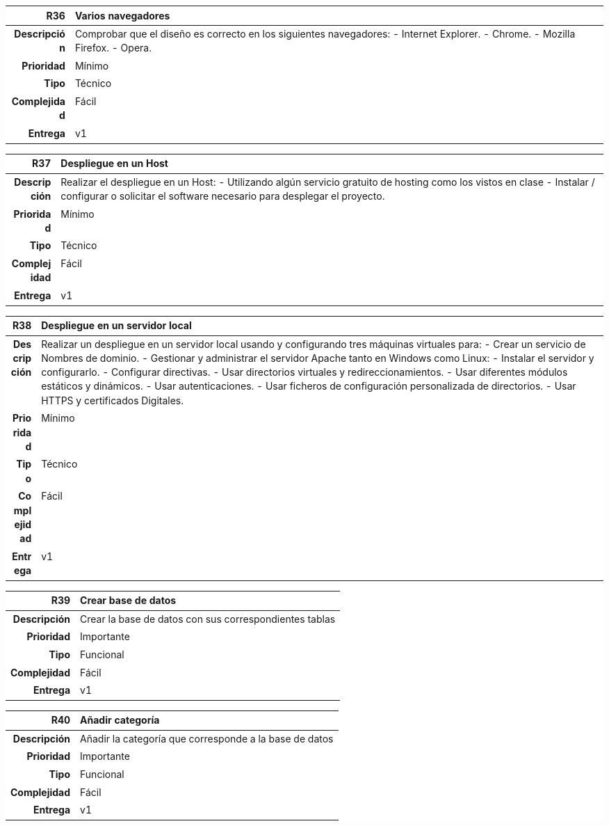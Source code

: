 
| **R36**     | **Varios navegadores**         |
| --------------: | :------------------- |
| **Descripción** | Comprobar que el diseño es correcto en los siguientes navegadores:  - Internet Explorer. - Chrome. - Mozilla Firefox. - Opera.              |
| **Prioridad**   | Mínimo           |
| **Tipo**        | Técnico                |
| **Complejidad** | Fácil         |
| **Entrega**     | v1             |


| **R37**     | **Despliegue en un Host**         |
| --------------: | :------------------- |
| **Descripción** | Realizar el despliegue en un Host:  - Utilizando algún servicio gratuito de hosting como los vistos en clase  - Instalar / configurar o solicitar el software necesario para desplegar el proyecto.              |
| **Prioridad**   | Mínimo           |
| **Tipo**        | Técnico                |
| **Complejidad** | Fácil         |
| **Entrega**     | v1             |


| **R38**     | **Despliegue en un servidor local**         |
| --------------: | :------------------- |
| **Descripción** | Realizar un despliegue en un servidor local usando y configurando tres máquinas virtuales para:  - Crear un servicio de Nombres de dominio. - Gestionar y administrar el servidor Apache tanto en Windows como Linux:   - Instalar el servidor y configurarlo.   - Configurar directivas.   - Usar directorios virtuales y redireccionamientos.   - Usar diferentes módulos estáticos y dinámicos.   - Usar autenticaciones.   - Usar ficheros de configuración personalizada de directorios.   - Usar HTTPS y certificados Digitales.              |
| **Prioridad**   | Mínimo           |
| **Tipo**        | Técnico                |
| **Complejidad** | Fácil         |
| **Entrega**     | v1             |


| **R39**     | **Crear base de datos**         |
| --------------: | :------------------- |
| **Descripción** | Crear la base de datos con sus correspondientes tablas             |
| **Prioridad**   | Importante           |
| **Tipo**        | Funcional                |
| **Complejidad** | Fácil         |
| **Entrega**     | v1             |


| **R40**     | **Añadir categoría**         |
| --------------: | :------------------- |
| **Descripción** | Añadir la categoría que corresponde a la base de datos             |
| **Prioridad**   | Importante           |
| **Tipo**        | Funcional                |
| **Complejidad** | Fácil         |
| **Entrega**     | v1             |
